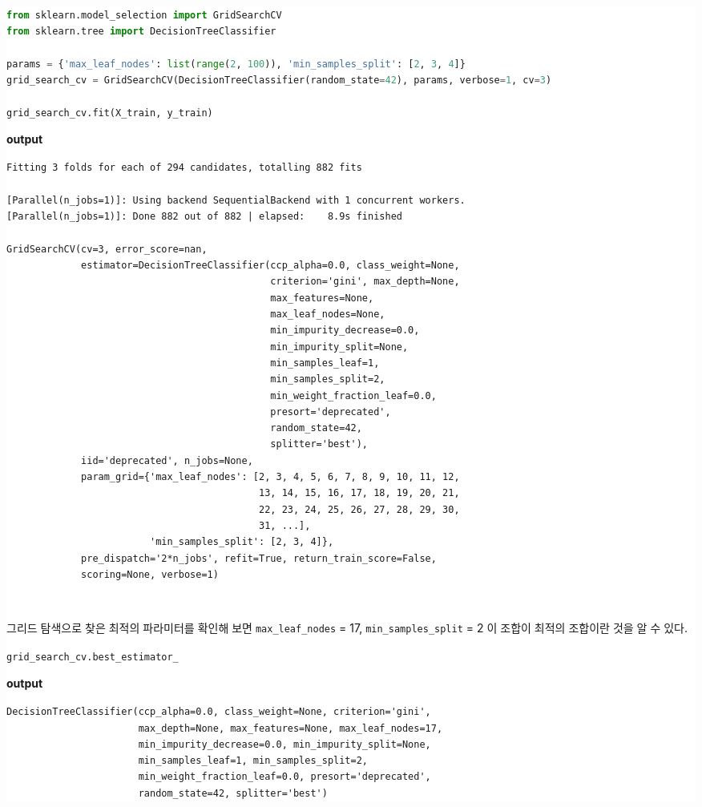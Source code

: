```python
from sklearn.model_selection import GridSearchCV
from sklearn.tree import DecisionTreeClassifier

params = {'max_leaf_nodes': list(range(2, 100)), 'min_samples_split': [2, 3, 4]}
grid_search_cv = GridSearchCV(DecisionTreeClassifier(random_state=42), params, verbose=1, cv=3)

grid_search_cv.fit(X_train, y_train)
```

__output__

    Fitting 3 folds for each of 294 candidates, totalling 882 fits

    [Parallel(n_jobs=1)]: Using backend SequentialBackend with 1 concurrent workers.
    [Parallel(n_jobs=1)]: Done 882 out of 882 | elapsed:    8.9s finished

    GridSearchCV(cv=3, error_score=nan,
                 estimator=DecisionTreeClassifier(ccp_alpha=0.0, class_weight=None,
                                                  criterion='gini', max_depth=None,
                                                  max_features=None,
                                                  max_leaf_nodes=None,
                                                  min_impurity_decrease=0.0,
                                                  min_impurity_split=None,
                                                  min_samples_leaf=1,
                                                  min_samples_split=2,
                                                  min_weight_fraction_leaf=0.0,
                                                  presort='deprecated',
                                                  random_state=42,
                                                  splitter='best'),
                 iid='deprecated', n_jobs=None,
                 param_grid={'max_leaf_nodes': [2, 3, 4, 5, 6, 7, 8, 9, 10, 11, 12,
                                                13, 14, 15, 16, 17, 18, 19, 20, 21,
                                                22, 23, 24, 25, 26, 27, 28, 29, 30,
                                                31, ...],
                             'min_samples_split': [2, 3, 4]},
                 pre_dispatch='2*n_jobs', refit=True, return_train_score=False,
                 scoring=None, verbose=1)

<br/>

그리드 탐색으로 찾은 최적의 파라미터를 확인해 보면 `max_leaf_nodes` = 17, `min_samples_split` = 2 이 조합이 최적의 조합이란 것을 알 수 있다.


```python
grid_search_cv.best_estimator_
```


__output__

    DecisionTreeClassifier(ccp_alpha=0.0, class_weight=None, criterion='gini',
                           max_depth=None, max_features=None, max_leaf_nodes=17,
                           min_impurity_decrease=0.0, min_impurity_split=None,
                           min_samples_leaf=1, min_samples_split=2,
                           min_weight_fraction_leaf=0.0, presort='deprecated',
                           random_state=42, splitter='best')
